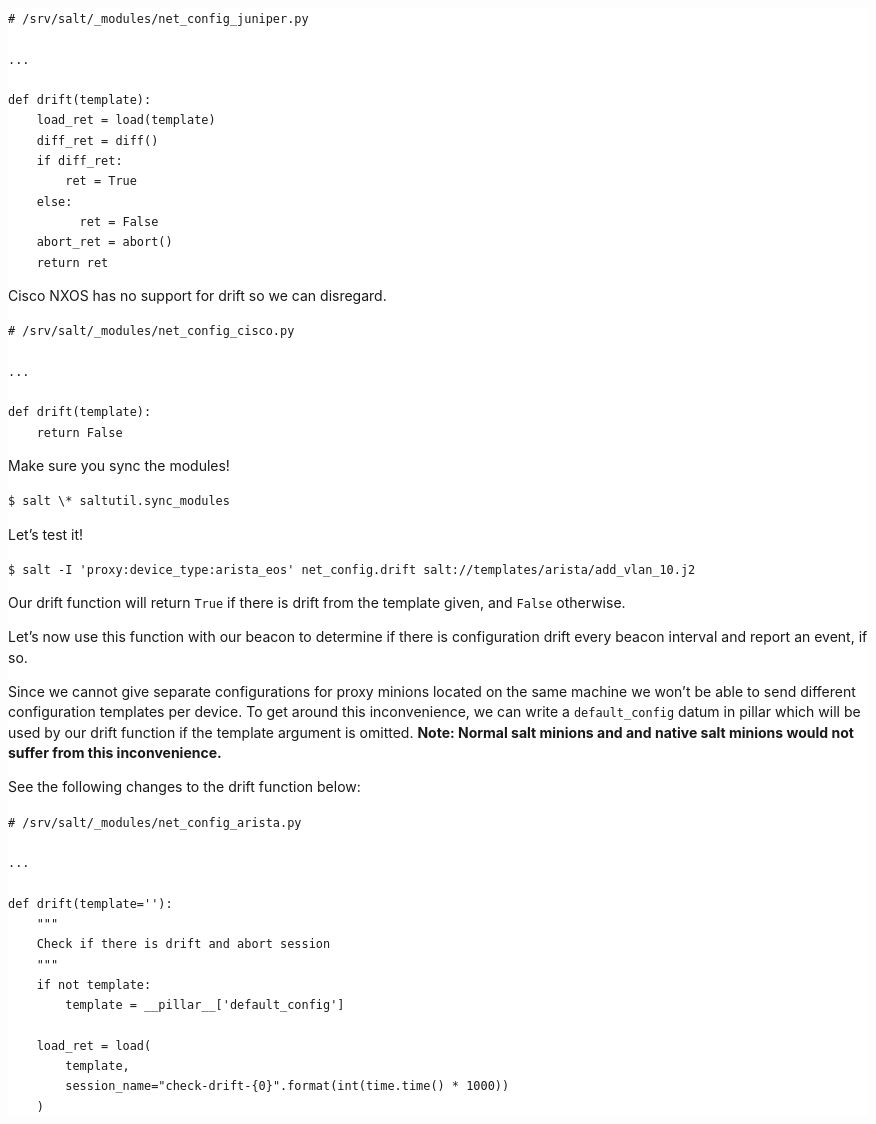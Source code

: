 ```
# /srv/salt/_modules/net_config_juniper.py

...

def drift(template):
    load_ret = load(template)
    diff_ret = diff()
    if diff_ret:
        ret = True
    else:
          ret = False
    abort_ret = abort()
    return ret
```

Cisco NXOS has no support for drift so we can disregard.

```
# /srv/salt/_modules/net_config_cisco.py

...

def drift(template):
    return False

```

Make sure you sync the modules!

```
$ salt \* saltutil.sync_modules
```

Let’s test it!

```
$ salt -I 'proxy:device_type:arista_eos' net_config.drift salt://templates/arista/add_vlan_10.j2
```

Our drift function will return `True` if there is drift from the template given, and `False` otherwise.

Let’s now use this function with our beacon to determine if there is configuration drift every beacon interval and report an event, if so.

Since we cannot give separate configurations for proxy minions located on the same machine we won’t be able to send different configuration templates per device. To get around this inconvenience, we can write a `default_config` datum in pillar which will be used by our drift function if the template argument is omitted. __Note: Normal salt minions and and native salt minions would not suffer from this inconvenience.__

See the following changes to the drift function below:

```
# /srv/salt/_modules/net_config_arista.py

...

def drift(template=''):
    """
    Check if there is drift and abort session
    """
    if not template:
        template = __pillar__['default_config']

    load_ret = load(
        template, 
        session_name="check-drift-{0}".format(int(time.time() * 1000))
    )
```